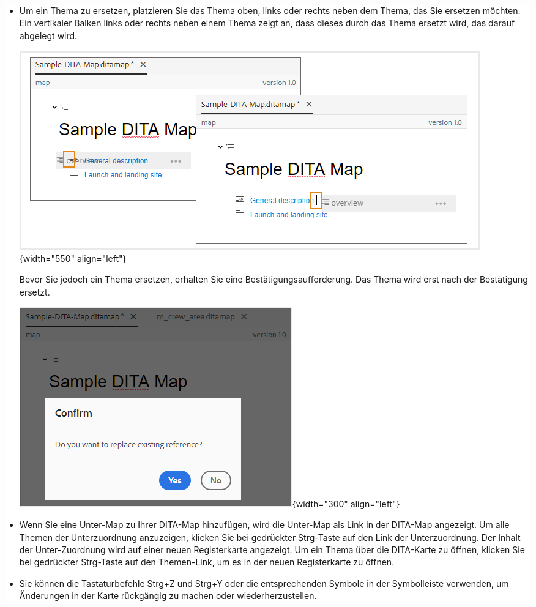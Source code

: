    - Um ein Thema zu ersetzen, platzieren Sie das Thema oben, links oder rechts neben dem Thema, das Sie ersetzen möchten. Ein vertikaler Balken links oder rechts neben einem Thema zeigt an, dass dieses durch das Thema ersetzt wird, das darauf abgelegt wird.

     ![](images/vertical-bar-left-right.png){width="550" align="left"}

     Bevor Sie jedoch ein Thema ersetzen, erhalten Sie eine Bestätigungsaufforderung. Das Thema wird erst nach der Bestätigung ersetzt.

     ![](images/replace-topic-confirm.png){width="300" align="left"}

   - Wenn Sie eine Unter-Map zu Ihrer DITA-Map hinzufügen, wird die Unter-Map als Link in der DITA-Map angezeigt. Um alle Themen der Unterzuordnung anzuzeigen, klicken Sie bei gedrückter Strg-Taste auf den Link der Unterzuordnung. Der Inhalt der Unter-Zuordnung wird auf einer neuen Registerkarte angezeigt. Um ein Thema über die DITA-Karte zu öffnen, klicken Sie bei gedrückter Strg-Taste auf den Themen-Link, um es in der neuen Registerkarte zu öffnen.

   - Sie können die Tastaturbefehle Strg+Z und Strg+Y oder die entsprechenden Symbole in der Symbolleiste verwenden, um Änderungen in der Karte rückgängig zu machen oder wiederherzustellen.
